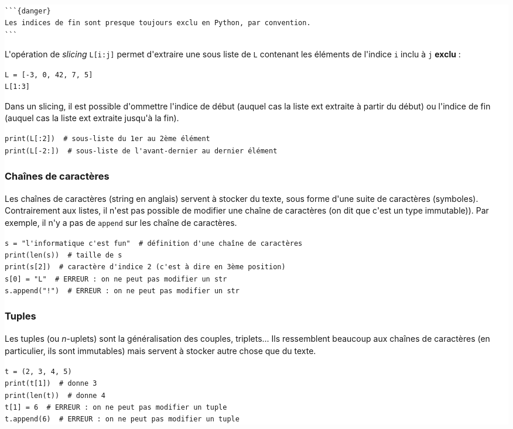 ````{margin}
```{danger}
Les indices de fin sont presque toujours exclu en Python, par convention.
```

````
L'opération de *slicing* `L[i:j]` permet d'extraire une sous liste de `L` contenant les éléments de l'indice `i` inclu à `j` **exclu** :

```
L = [-3, 0, 42, 7, 5]
L[1:3]
```

Dans un slicing, il est possible d'ommettre l'indice de début (auquel cas la liste ext extraite à partir du début) ou l'indice de fin (auquel cas la liste ext extraite jusqu'à la fin).

```
print(L[:2])  # sous-liste du 1er au 2ème élément
print(L[-2:])  # sous-liste de l'avant-dernier au dernier élément
```

### Chaînes de caractères

Les chaînes de caractères (string en anglais) servent à stocker du texte, sous forme d'une suite de caractères (symboles). Contrairement aux listes, il n'est pas possible de modifier une chaîne de caractères (on dit que c'est un type immutable)). Par exemple, il n'y a pas de `append` sur les chaîne de caractères.

```
s = "l'informatique c'est fun"  # définition d'une chaîne de caractères
print(len(s))  # taille de s
print(s[2])  # caractère d'indice 2 (c'est à dire en 3ème position)
s[0] = "L"  # ERREUR : on ne peut pas modifier un str
s.append("!")  # ERREUR : on ne peut pas modifier un str
```

### Tuples

Les tuples (ou $n$-uplets) sont la généralisation des couples, triplets... Ils ressemblent beaucoup aux chaînes de caractères (en particulier, ils sont immutables) mais servent à stocker autre chose que du texte.

```
t = (2, 3, 4, 5)
print(t[1])  # donne 3
print(len(t))  # donne 4
t[1] = 6  # ERREUR : on ne peut pas modifier un tuple
t.append(6)  # ERREUR : on ne peut pas modifier un tuple
```
